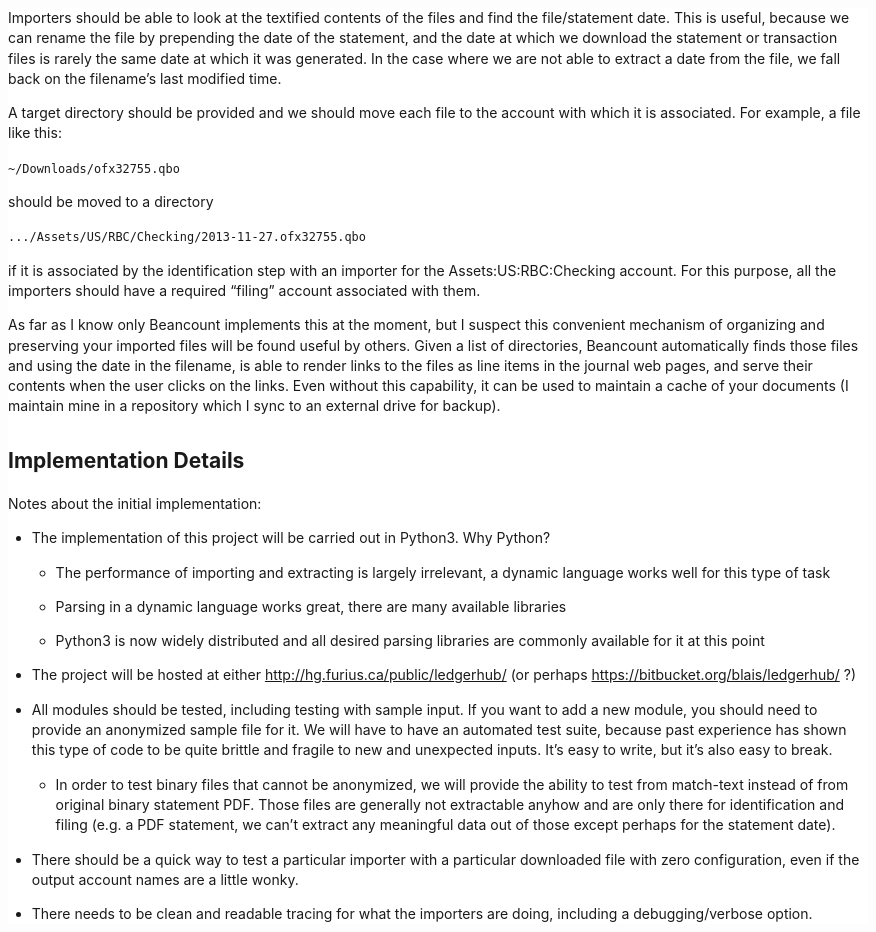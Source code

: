 Importers should be able to look at the textified contents of the files and find the file/statement date. This is useful, because we can rename the file by prepending the date of the statement, and the date at which we download the statement or transaction files is rarely the same date at which it was generated. In the case where we are not able to extract a date from the file, we fall back on the filename’s last modified time.

A target directory should be provided and we should move each file to the account with which it is associated. For example, a file like this:

    ~/Downloads/ofx32755.qbo

should be moved to a directory

    .../Assets/US/RBC/Checking/2013-11-27.ofx32755.qbo

if it is associated by the identification step with an importer for the Assets:US:RBC:Checking account. For this purpose, all the importers should have a required “filing” account associated with them.

As far as I know only Beancount implements this at the moment, but I suspect this convenient mechanism of organizing and preserving your imported files will be found useful by others. Given a list of directories, Beancount automatically finds those files and using the date in the filename, is able to render links to the files as line items in the journal web pages, and serve their contents when the user clicks on the links. Even without this capability, it can be used to maintain a cache of your documents (I maintain mine in a repository which I sync to an external drive for backup).

Implementation Details<a id="implementation-details"></a>
---------------------------------------------------------

Notes about the initial implementation:

-   The implementation of this project will be carried out in Python3. Why Python?

    -   The performance of importing and extracting is largely irrelevant, a dynamic language works well for this type of task

    -   Parsing in a dynamic language works great, there are many available libraries

    -   Python3 is now widely distributed and all desired parsing libraries are commonly available for it at this point

-   The project will be hosted at either [<span class="underline">http://hg.furius.ca/public/ledgerhub/</span>](http://hg.furius.ca/public/ledgerhub/) (or perhaps [<span class="underline">https://bitbucket.org/blais/ledgerhub/</span>](https://bitbucket.org/blais/ledgerhub/) ?)

-   All modules should be tested, including testing with sample input. If you want to add a new module, you should need to provide an anonymized sample file for it. We will have to have an automated test suite, because past experience has shown this type of code to be quite brittle and fragile to new and unexpected inputs. It’s easy to write, but it’s also easy to break.

    -   In order to test binary files that cannot be anonymized, we will provide the ability to test from match-text instead of from original binary statement PDF. Those files are generally not extractable anyhow and are only there for identification and filing (e.g. a PDF statement, we can’t extract any meaningful data out of those except perhaps for the statement date).

-   There should be a quick way to test a particular importer with a particular downloaded file with zero configuration, even if the output account names are a little wonky.

-   There needs to be clean and readable tracing for what the importers are doing, including a debugging/verbose option.
